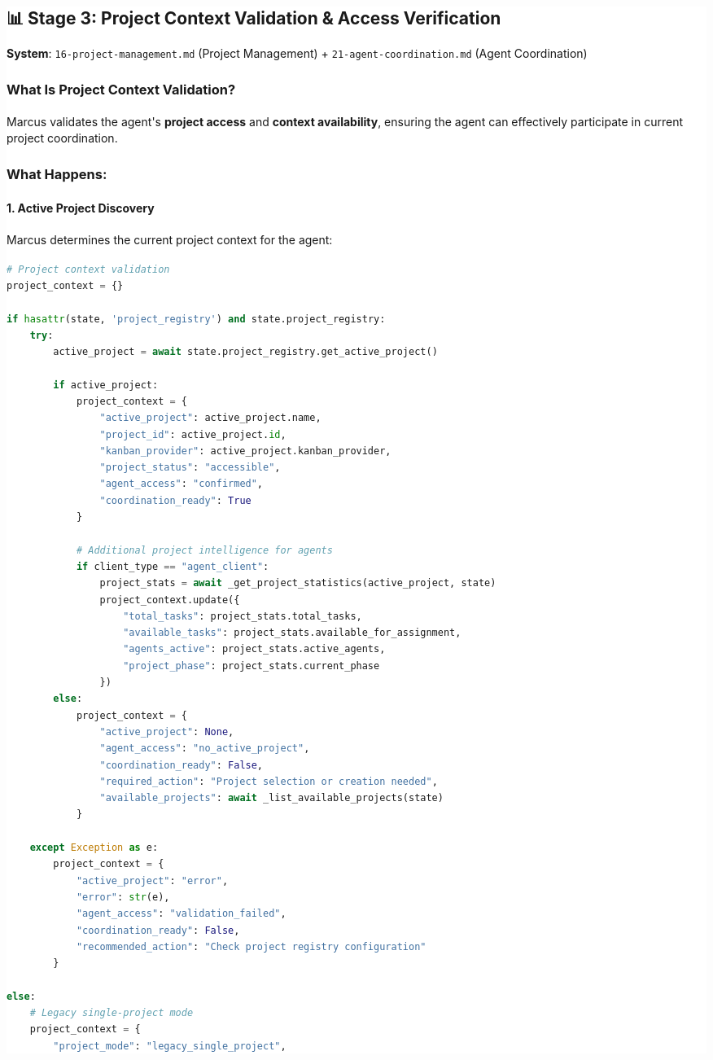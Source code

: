 
## 📊 **Stage 3: Project Context Validation & Access Verification**
**System**: `16-project-management.md` (Project Management) + `21-agent-coordination.md` (Agent Coordination)

### What Is Project Context Validation?
Marcus validates the agent's **project access** and **context availability**, ensuring the agent can effectively participate in current project coordination.

### What Happens:

#### 1. **Active Project Discovery**
Marcus determines the current project context for the agent:
```python
# Project context validation
project_context = {}

if hasattr(state, 'project_registry') and state.project_registry:
    try:
        active_project = await state.project_registry.get_active_project()

        if active_project:
            project_context = {
                "active_project": active_project.name,
                "project_id": active_project.id,
                "kanban_provider": active_project.kanban_provider,
                "project_status": "accessible",
                "agent_access": "confirmed",
                "coordination_ready": True
            }

            # Additional project intelligence for agents
            if client_type == "agent_client":
                project_stats = await _get_project_statistics(active_project, state)
                project_context.update({
                    "total_tasks": project_stats.total_tasks,
                    "available_tasks": project_stats.available_for_assignment,
                    "agents_active": project_stats.active_agents,
                    "project_phase": project_stats.current_phase
                })
        else:
            project_context = {
                "active_project": None,
                "agent_access": "no_active_project",
                "coordination_ready": False,
                "required_action": "Project selection or creation needed",
                "available_projects": await _list_available_projects(state)
            }

    except Exception as e:
        project_context = {
            "active_project": "error",
            "error": str(e),
            "agent_access": "validation_failed",
            "coordination_ready": False,
            "recommended_action": "Check project registry configuration"
        }

else:
    # Legacy single-project mode
    project_context = {
        "project_mode": "legacy_single_project",
```